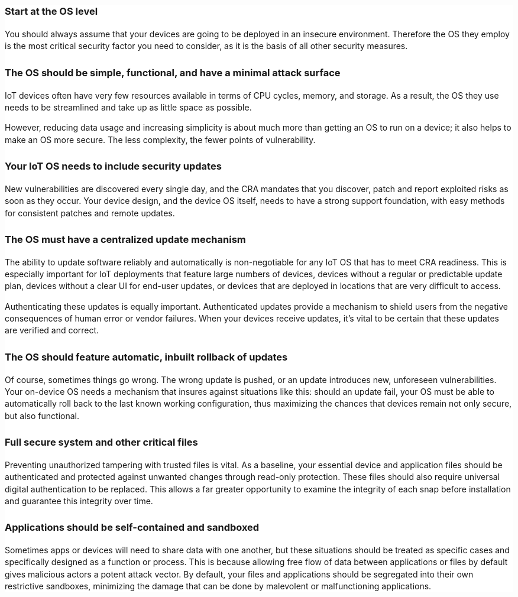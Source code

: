### Start at the OS level

You should always assume that your devices are going to be deployed in an insecure environment. Therefore the OS they employ is the most critical security factor you need to consider, as it is the basis of all other security measures. 

### The OS should be simple, functional, and have a minimal attack surface

IoT devices often have very few resources available in terms of CPU cycles, memory, and storage. As a result, the OS they use needs to be streamlined and take up as little space as possible. 

However, reducing data usage and increasing simplicity is about much more than getting an OS to run on a device; it also helps to make an OS more secure. The less complexity, the fewer points of vulnerability.

### Your IoT OS needs to include security updates

New vulnerabilities are discovered every single day, and the CRA mandates that you discover, patch and report exploited risks as soon as they occur. Your device design, and the device OS itself, needs to have a strong support foundation, with easy methods for consistent patches and remote updates.

### The OS must have a centralized update mechanism 

The ability to update software reliably and automatically is non-negotiable for any IoT OS that has to meet CRA readiness. This is especially important for IoT deployments that feature large numbers of devices, devices without a regular or predictable update plan, devices without a clear UI for end-user updates, or devices that are deployed in locations that are very difficult to access.

Authenticating these updates is equally important. Authenticated updates provide a mechanism to shield users from the negative consequences of human error or vendor failures. When your devices receive updates, it’s vital to be certain that these updates are verified and correct. 

### The OS should feature automatic, inbuilt rollback of updates

Of course, sometimes things go wrong. The wrong update is pushed, or an update introduces new, unforeseen vulnerabilities. Your on-device OS needs a mechanism that insures against situations like this: should an update fail, your OS must be able to automatically roll back to the last known working configuration, thus maximizing the chances that devices remain not only secure, but also functional.

### Full secure system and other critical files

Preventing unauthorized tampering with trusted files is vital. As a baseline, your essential device and application files should be authenticated and protected against unwanted changes through read-only protection. These files should also require universal digital authentication to be replaced. This allows a far greater opportunity to examine the integrity of each snap before installation and guarantee this integrity over time. 

### Applications should be self-contained and sandboxed 

Sometimes apps or devices will need to share data with one another, but these situations should be treated as specific cases and specifically designed as a function or process. This is because allowing free flow of data between applications or files by default gives malicious actors a potent attack vector. By default, your files and applications should be segregated into their own restrictive sandboxes, minimizing the damage that can be done by malevolent or malfunctioning applications. 
